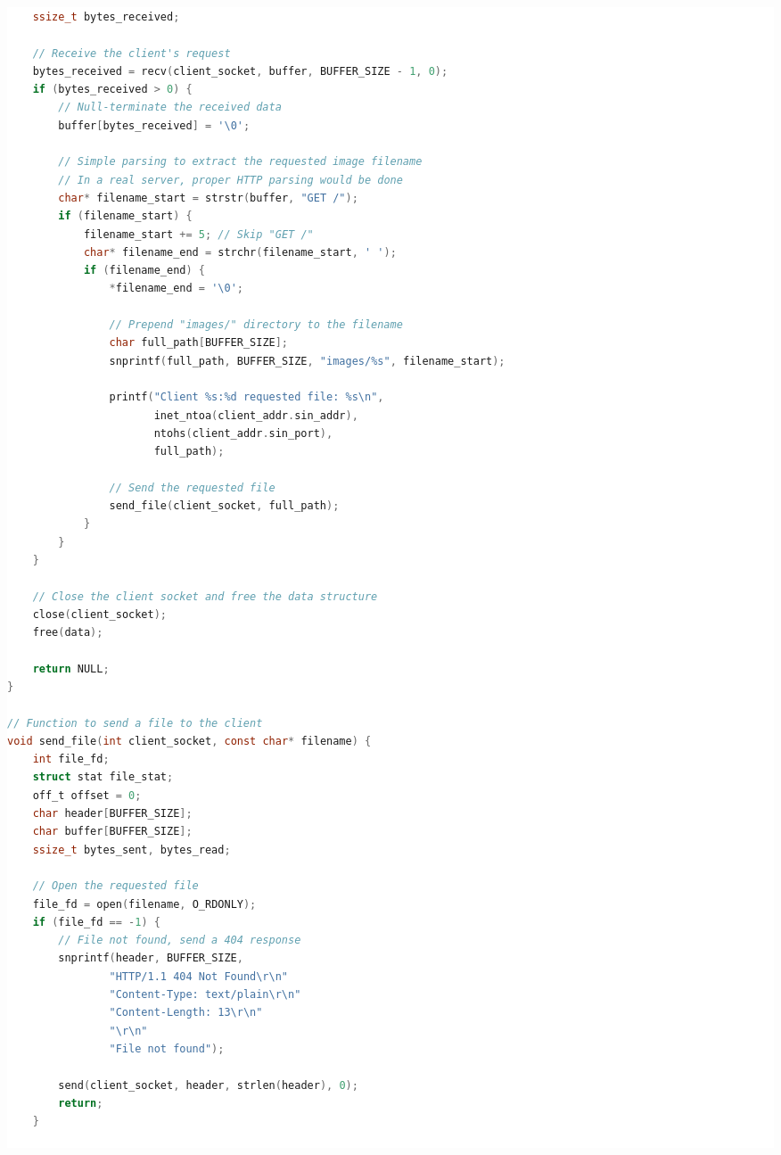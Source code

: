 ```c
    ssize_t bytes_received;
    
    // Receive the client's request
    bytes_received = recv(client_socket, buffer, BUFFER_SIZE - 1, 0);
    if (bytes_received > 0) {
        // Null-terminate the received data
        buffer[bytes_received] = '\0';
        
        // Simple parsing to extract the requested image filename
        // In a real server, proper HTTP parsing would be done
        char* filename_start = strstr(buffer, "GET /");
        if (filename_start) {
            filename_start += 5; // Skip "GET /"
            char* filename_end = strchr(filename_start, ' ');
            if (filename_end) {
                *filename_end = '\0';
                
                // Prepend "images/" directory to the filename
                char full_path[BUFFER_SIZE];
                snprintf(full_path, BUFFER_SIZE, "images/%s", filename_start);
                
                printf("Client %s:%d requested file: %s\n", 
                       inet_ntoa(client_addr.sin_addr), 
                       ntohs(client_addr.sin_port), 
                       full_path);
                
                // Send the requested file
                send_file(client_socket, full_path);
            }
        }
    }
    
    // Close the client socket and free the data structure
    close(client_socket);
    free(data);
    
    return NULL;
}

// Function to send a file to the client
void send_file(int client_socket, const char* filename) {
    int file_fd;
    struct stat file_stat;
    off_t offset = 0;
    char header[BUFFER_SIZE];
    char buffer[BUFFER_SIZE];
    ssize_t bytes_sent, bytes_read;
    
    // Open the requested file
    file_fd = open(filename, O_RDONLY);
    if (file_fd == -1) {
        // File not found, send a 404 response
        snprintf(header, BUFFER_SIZE, 
                "HTTP/1.1 404 Not Found\r\n"
                "Content-Type: text/plain\r\n"
                "Content-Length: 13\r\n"
                "\r\n"
                "File not found");
        
        send(client_socket, header, strlen(header), 0);
        return;
    }
    
```